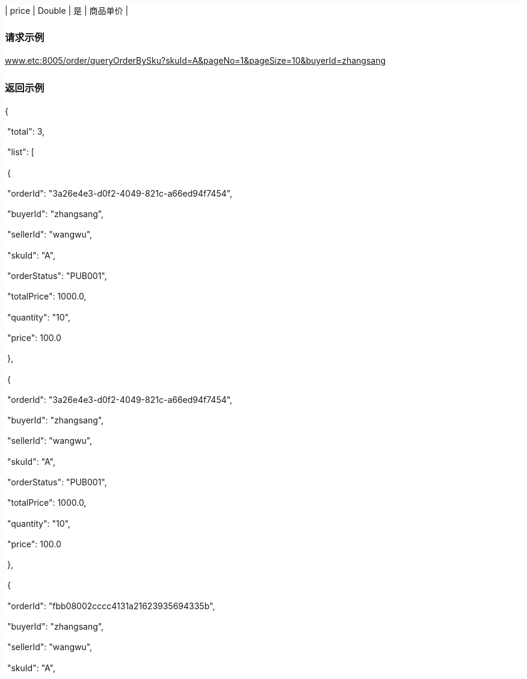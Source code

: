 | price       | Double   | 是       | 商品单价                                                     |

### 请求示例

www.etc:8005/order/queryOrderBySku?skuId=A&pageNo=1&pageSize=10&buyerId=zhangsang

### 返回示例

{

​    "total": 3,

​    "list": [

​        {

​            "orderId": "3a26e4e3-d0f2-4049-821c-a66ed94f7454",

​            "buyerId": "zhangsang",

​            "sellerId": "wangwu",

​            "skuId": "A",

​            "orderStatus": "PUB001",

​            "totalPrice": 1000.0,

​            "quantity": "10",

​            "price": 100.0

​        },

​        {

​            "orderId": "3a26e4e3-d0f2-4049-821c-a66ed94f7454",

​            "buyerId": "zhangsang",

​            "sellerId": "wangwu",

​            "skuId": "A",

​            "orderStatus": "PUB001",

​            "totalPrice": 1000.0,

​            "quantity": "10",

​            "price": 100.0

​        },

​        {

​            "orderId": "fbb08002cccc4131a21623935694335b",

​            "buyerId": "zhangsang",

​            "sellerId": "wangwu",

​            "skuId": "A",
